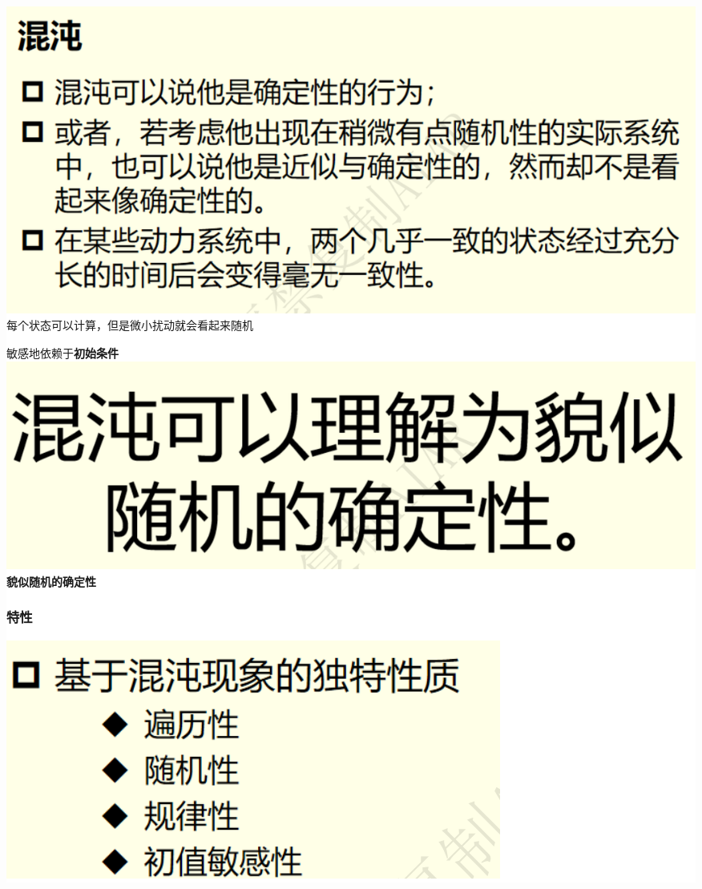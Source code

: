 ![Alt text](image-81.png)
每个状态可以计算，但是微小扰动就会看起来随机

敏感地依赖于**初始条件**
![Alt text](image-82.png)
**貌似随机的确定性**

### 特性
![Alt text](image-83.png)

